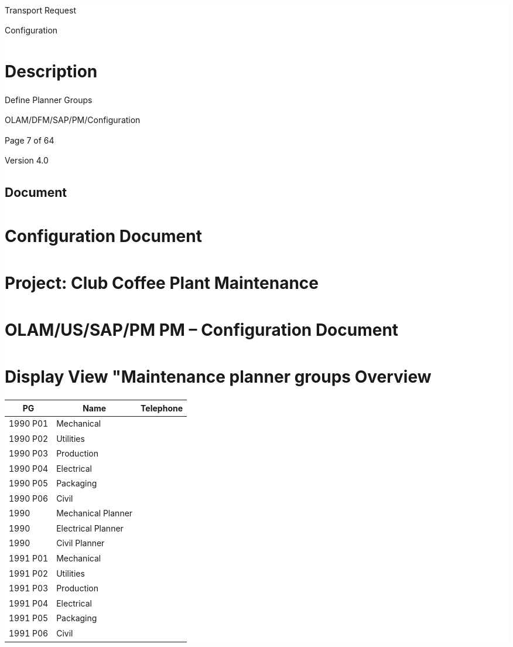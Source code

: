 Transport Request

Configuration

# Description

Define Planner Groups

OLAM/DFM/SAP/PM/Configuration

Page 7 of 64

Version 4.0

Document
---
# Configuration Document

# Project: Club Coffee Plant Maintenance

# OLAM/US/SAP/PM PM – Configuration Document

# Display View "Maintenance planner groups Overview

|PG|Name|Telephone|
|---|---|---|
|1990 P01|Mechanical| |
|1990 P02|Utilities| |
|1990 P03|Production| |
|1990 P04|Electrical| |
|1990 P05|Packaging| |
|1990 P06|Civil| |
|1990|Mechanical Planner| |
|1990|Electrical Planner| |
|1990|Civil Planner| |
|1991 P01|Mechanical| |
|1991 P02|Utilities| |
|1991 P03|Production| |
|1991 P04|Electrical| |
|1991 P05|Packaging| |
|1991 P06|Civil| |
